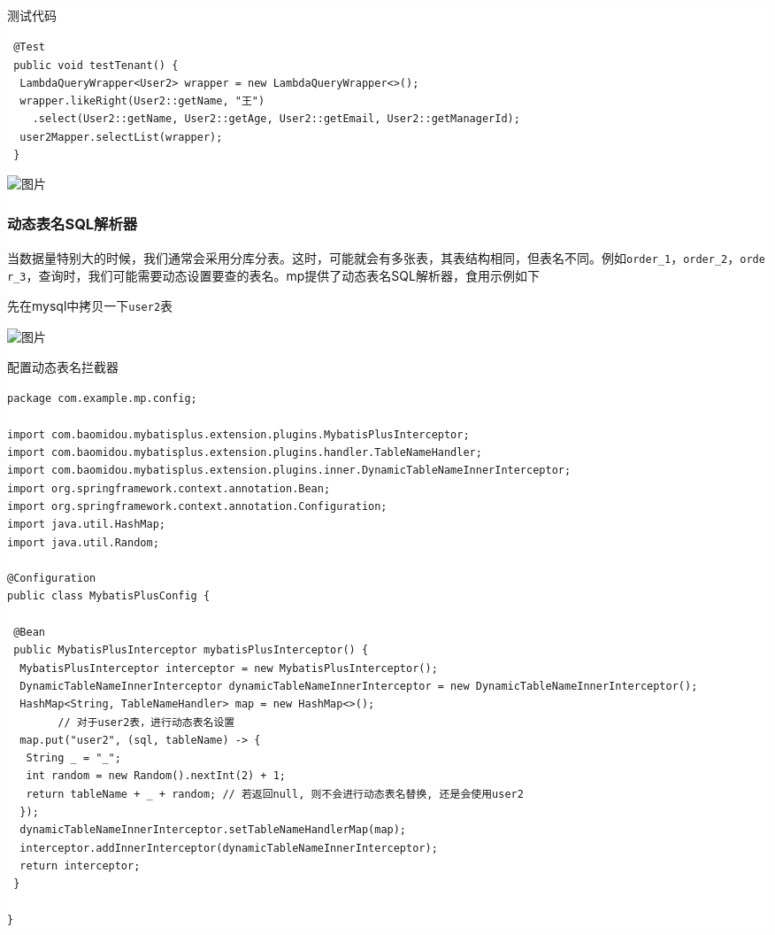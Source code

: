 测试代码

```
 @Test
 public void testTenant() {
  LambdaQueryWrapper<User2> wrapper = new LambdaQueryWrapper<>();
  wrapper.likeRight(User2::getName, "王")
    .select(User2::getName, User2::getAge, User2::getEmail, User2::getManagerId);
  user2Mapper.selectList(wrapper);
 }
```

![图片](https://mmbiz.qpic.cn/mmbiz_png/JdLkEI9sZfdO6JPF4T4o5RTyotDN3eLkHVUAe959ib0orpquufNHPGb9khqgN1F6BF3VXskvedBeiazg0Q6DFPvA/640?wx_fmt=png&wxfrom=5&wx_lazy=1&wx_co=1)

### 动态表名SQL解析器

当数据量特别大的时候，我们通常会采用分库分表。这时，可能就会有多张表，其表结构相同，但表名不同。例如`order_1`，`order_2`，`order_3`，查询时，我们可能需要动态设置要查的表名。mp提供了动态表名SQL解析器，食用示例如下

先在mysql中拷贝一下`user2`表

![图片](https://mmbiz.qpic.cn/mmbiz_png/JdLkEI9sZfdO6JPF4T4o5RTyotDN3eLkUnXST5t39x5adYiaTW1V0bAqLPSPddDkAZW9DYOGzvJQIzOPPBGZMyQ/640?wx_fmt=png&wxfrom=5&wx_lazy=1&wx_co=1)

配置动态表名拦截器

```
package com.example.mp.config;

import com.baomidou.mybatisplus.extension.plugins.MybatisPlusInterceptor;
import com.baomidou.mybatisplus.extension.plugins.handler.TableNameHandler;
import com.baomidou.mybatisplus.extension.plugins.inner.DynamicTableNameInnerInterceptor;
import org.springframework.context.annotation.Bean;
import org.springframework.context.annotation.Configuration;
import java.util.HashMap;
import java.util.Random;

@Configuration
public class MybatisPlusConfig {

 @Bean
 public MybatisPlusInterceptor mybatisPlusInterceptor() {
  MybatisPlusInterceptor interceptor = new MybatisPlusInterceptor();
  DynamicTableNameInnerInterceptor dynamicTableNameInnerInterceptor = new DynamicTableNameInnerInterceptor();
  HashMap<String, TableNameHandler> map = new HashMap<>();
        // 对于user2表，进行动态表名设置
  map.put("user2", (sql, tableName) -> {
   String _ = "_";
   int random = new Random().nextInt(2) + 1;
   return tableName + _ + random; // 若返回null, 则不会进行动态表名替换, 还是会使用user2
  });
  dynamicTableNameInnerInterceptor.setTableNameHandlerMap(map);
  interceptor.addInnerInterceptor(dynamicTableNameInnerInterceptor);
  return interceptor;
 }

}
```
